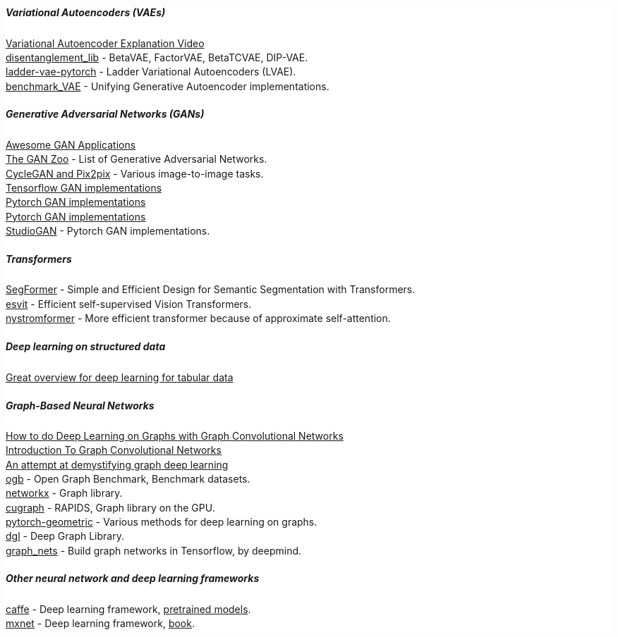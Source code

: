 ##### Variational Autoencoders (VAEs)
[Variational Autoencoder Explanation Video](https://www.youtube.com/watch?v=9zKuYvjFFS8)  
[disentanglement_lib](https://github.com/google-research/disentanglement_lib) - BetaVAE, FactorVAE, BetaTCVAE, DIP-VAE.  
[ladder-vae-pytorch](https://github.com/addtt/ladder-vae-pytorch) - Ladder Variational Autoencoders (LVAE).  
[benchmark_VAE](https://github.com/clementchadebec/benchmark_VAE) - Unifying Generative Autoencoder implementations.  

##### Generative Adversarial Networks (GANs)
[Awesome GAN Applications](https://github.com/nashory/gans-awesome-applications)  
[The GAN Zoo](https://github.com/hindupuravinash/the-gan-zoo) - List of Generative Adversarial Networks.  
[CycleGAN and Pix2pix](https://github.com/junyanz/pytorch-CycleGAN-and-pix2pix) - Various image-to-image tasks.  
[Tensorflow GAN implementations](https://github.com/hwalsuklee/tensorflow-generative-model-collections)  
[Pytorch GAN implementations](https://github.com/znxlwm/pytorch-generative-model-collections)  
[Pytorch GAN implementations](https://github.com/eriklindernoren/PyTorch-GAN#adversarial-autoencoder)  
[StudioGAN](https://github.com/POSTECH-CVLab/PyTorch-StudioGAN) - Pytorch GAN implementations.  

##### Transformers
[SegFormer](https://github.com/NVlabs/SegFormer) - Simple and Efficient Design for Semantic Segmentation with Transformers.  
[esvit](https://github.com/microsoft/esvit) - Efficient self-supervised Vision Transformers.  
[nystromformer](https://github.com/Rishit-dagli/Nystromformer) - More efficient transformer because of approximate self-attention.  

##### Deep learning on structured data
[Great overview for deep learning for tabular data](https://sebastianraschka.com/blog/2022/deep-learning-for-tabular-data.html)  

##### Graph-Based Neural Networks
[How to do Deep Learning on Graphs with Graph Convolutional Networks](https://towardsdatascience.com/how-to-do-deep-learning-on-graphs-with-graph-convolutional-networks-7d2250723780)  
[Introduction To Graph Convolutional Networks](http://tkipf.github.io/graph-convolutional-networks/)  
[An attempt at demystifying graph deep learning](https://ericmjl.github.io/essays-on-data-science/machine-learning/graph-nets/)  
[ogb](https://ogb.stanford.edu/) - Open Graph Benchmark, Benchmark datasets.  
[networkx](https://github.com/networkx/networkx) - Graph library.  
[cugraph](https://github.com/rapidsai/cugraph) - RAPIDS, Graph library on the GPU.  
[pytorch-geometric](https://github.com/rusty1s/pytorch_geometric) - Various methods for deep learning on graphs.  
[dgl](https://github.com/dmlc/dgl) - Deep Graph Library.  
[graph_nets](https://github.com/deepmind/graph_nets) - Build graph networks in Tensorflow, by deepmind.  

##### Other neural network and deep learning frameworks
[caffe](https://github.com/BVLC/caffe) - Deep learning framework, [pretrained models](https://github.com/BVLC/caffe/wiki/Model-Zoo).  
[mxnet](https://github.com/apache/incubator-mxnet) - Deep learning framework, [book](https://d2l.ai/index.html).  
